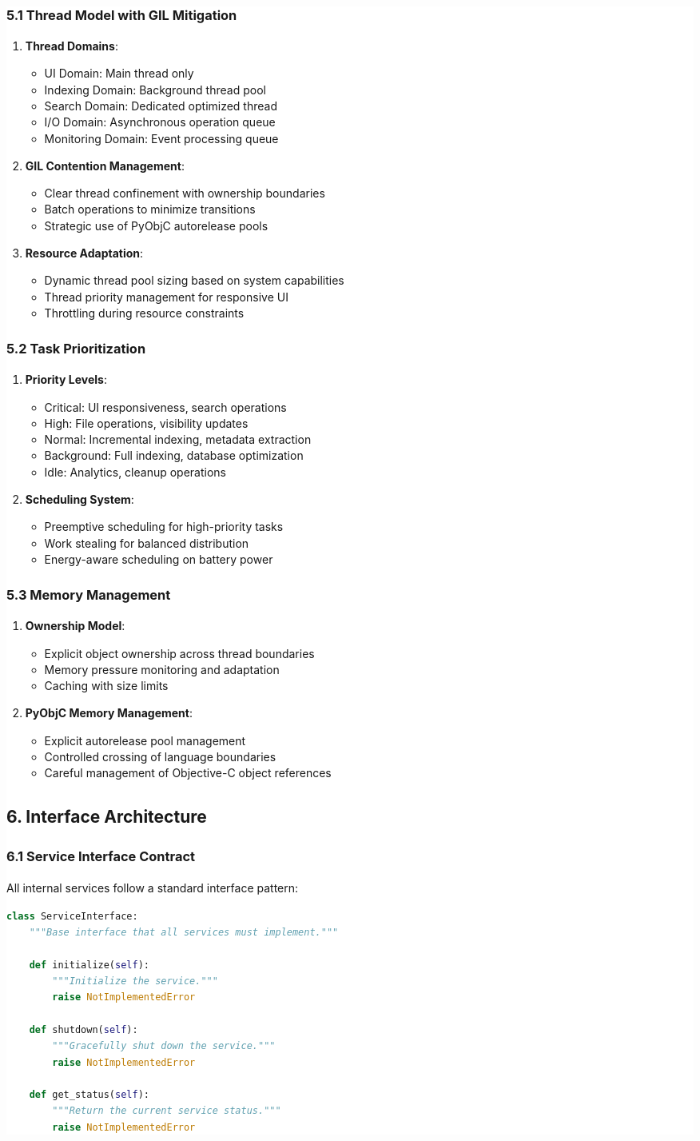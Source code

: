 ### 5.1 Thread Model with GIL Mitigation

1. **Thread Domains**:
   - UI Domain: Main thread only
   - Indexing Domain: Background thread pool
   - Search Domain: Dedicated optimized thread
   - I/O Domain: Asynchronous operation queue
   - Monitoring Domain: Event processing queue

2. **GIL Contention Management**:
   - Clear thread confinement with ownership boundaries
   - Batch operations to minimize transitions
   - Strategic use of PyObjC autorelease pools

3. **Resource Adaptation**:
   - Dynamic thread pool sizing based on system capabilities
   - Thread priority management for responsive UI
   - Throttling during resource constraints

### 5.2 Task Prioritization

1. **Priority Levels**:
   - Critical: UI responsiveness, search operations
   - High: File operations, visibility updates
   - Normal: Incremental indexing, metadata extraction
   - Background: Full indexing, database optimization
   - Idle: Analytics, cleanup operations

2. **Scheduling System**:
   - Preemptive scheduling for high-priority tasks
   - Work stealing for balanced distribution
   - Energy-aware scheduling on battery power

### 5.3 Memory Management

1. **Ownership Model**:
   - Explicit object ownership across thread boundaries
   - Memory pressure monitoring and adaptation
   - Caching with size limits

2. **PyObjC Memory Management**:
   - Explicit autorelease pool management
   - Controlled crossing of language boundaries
   - Careful management of Objective-C object references

## 6. Interface Architecture

### 6.1 Service Interface Contract

All internal services follow a standard interface pattern:

```python
class ServiceInterface:
    """Base interface that all services must implement."""
    
    def initialize(self):
        """Initialize the service."""
        raise NotImplementedError
        
    def shutdown(self):
        """Gracefully shut down the service."""
        raise NotImplementedError
        
    def get_status(self):
        """Return the current service status."""
        raise NotImplementedError
```